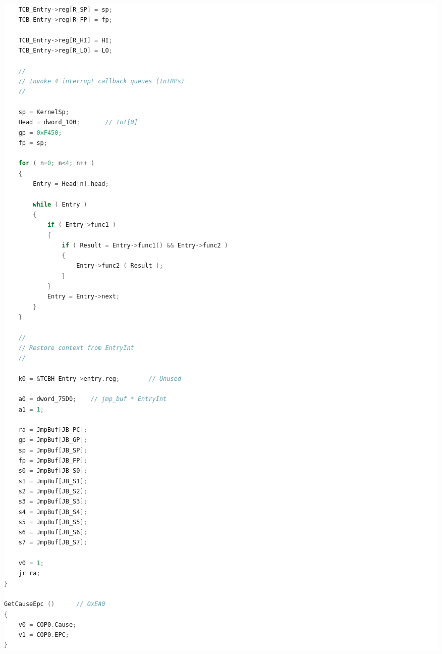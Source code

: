 ```c
	TCB_Entry->reg[R_SP] = sp;
	TCB_Entry->reg[R_FP] = fp;

	TCB_Entry->reg[R_HI] = HI;
	TCB_Entry->reg[R_LO] = LO;

	//
	// Invoke 4 interrupt callback queues (IntRPs)
	//

	sp = KernelSp;
	Head = dword_100;		// ToT[0]
	gp = 0xF450;
	fp = sp;

	for ( n=0; n<4; n++ )
	{
		Entry = Head[n].head;

		while ( Entry )
		{
			if ( Entry->func1 )
			{
				if ( Result = Entry->func1() && Entry->func2 )
				{
					Entry->func2 ( Result );
				}
			}
			Entry = Entry->next;
		}
	}

	//
	// Restore context from EntryInt
	//

	k0 = &TCBH_Entry->entry.reg;		// Unused

	a0 = dword_75D0;	// jmp_buf * EntryInt
	a1 = 1;

	ra = JmpBuf[JB_PC];
	gp = JmpBuf[JB_GP];
	sp = JmpBuf[JB_SP];
	fp = JmpBuf[JB_FP];
	s0 = JmpBuf[JB_S0];
	s1 = JmpBuf[JB_S1];
	s2 = JmpBuf[JB_S2];
	s3 = JmpBuf[JB_S3];
	s4 = JmpBuf[JB_S4];
	s5 = JmpBuf[JB_S5];
	s6 = JmpBuf[JB_S6];
	s7 = JmpBuf[JB_S7];

	v0 = 1;
	jr ra;
}

GetCauseEpc () 		// 0xEA0
{
	v0 = COP0.Cause;
	v1 = COP0.EPC;
}
```